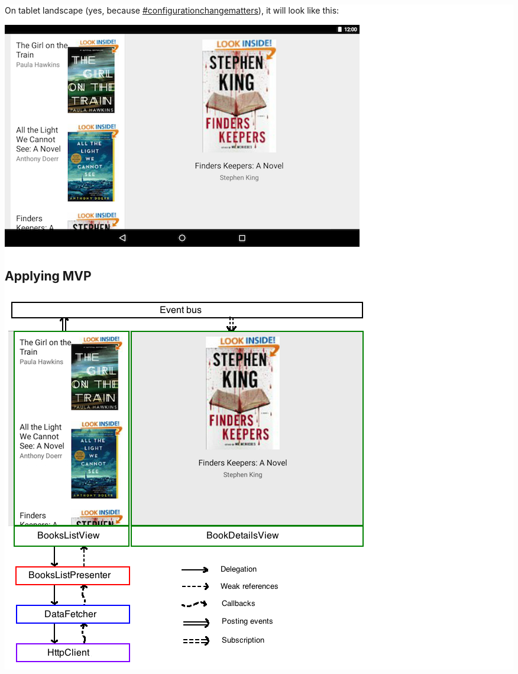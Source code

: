 On tablet landscape (yes, because [#configurationchangematters](https://teespring.com/enumsmatter#pid=6&cid=639&sid=front)), it will look like this:

<div class="img-center"><img class="half" src="/images/MosbyBooksSampleApp/tablet_view.png" /></div>

Applying MVP
------------

<div class="img-center"><img class="half three-quarters" src="/images/MosbyBooksSampleApp/mvp_view.png" /></div>
